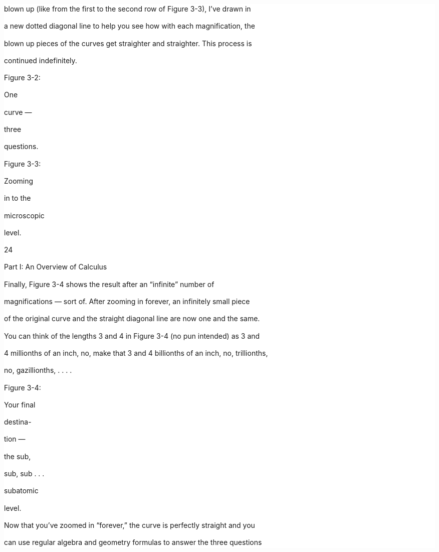 blown up (like from the first to the second row of Figure 3-3), I’ve drawn in

a new dotted diagonal line to help you see how with each magnification, the

blown up pieces of the curves get straighter and straighter. This process is

continued indefinitely.

Figure 3-2:

One

curve —

three

questions.

Figure 3-3:

Zooming

in to the

microscopic

level.





24

Part I: An Overview of Calculus

Finally, Figure 3-4 shows the result after an “infinite” number of

magnifications — sort of. After zooming in forever, an infinitely small piece

of the original curve and the straight diagonal line are now one and the same.

You can think of the lengths 3 and 4 in Figure 3-4 (no pun intended) as 3 and

4 millionths of an inch, no, make that 3 and 4 billionths of an inch, no, trillionths,

no, gazillionths, . . . .

Figure 3-4:

Your final

destina-

tion —

the sub,

sub, sub . . .

subatomic

level.

Now that you’ve zoomed in “forever,” the curve is perfectly straight and you

can use regular algebra and geometry formulas to answer the three questions

